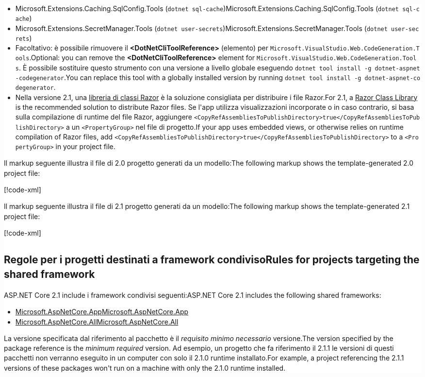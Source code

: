   * <span data-ttu-id="c3f27-132">Microsoft.Extensions.Caching.SqlConfig.Tools  (`dotnet sql-cache`)</span><span class="sxs-lookup"><span data-stu-id="c3f27-132">Microsoft.Extensions.Caching.SqlConfig.Tools  (`dotnet sql-cache`)</span></span>
  * <span data-ttu-id="c3f27-133">Microsoft.Extensions.SecretManager.Tools (`dotnet user-secrets`)</span><span class="sxs-lookup"><span data-stu-id="c3f27-133">Microsoft.Extensions.SecretManager.Tools (`dotnet user-secrets`)</span></span>
* <span data-ttu-id="c3f27-134">Facoltativo: è possibile rimuovere il **&lt;DotNetCliToolReference&gt;** (elemento) per `Microsoft.VisualStudio.Web.CodeGeneration.Tools`.</span><span class="sxs-lookup"><span data-stu-id="c3f27-134">Optional: you can remove the **&lt;DotNetCliToolReference&gt;** element for `Microsoft.VisualStudio.Web.CodeGeneration.Tools`.</span></span> <span data-ttu-id="c3f27-135">È possibile sostituire questo strumento con una versione a livello globale eseguendo `dotnet tool install -g dotnet-aspnet-codegenerator`.</span><span class="sxs-lookup"><span data-stu-id="c3f27-135">You can replace this tool with a globally installed version by running `dotnet tool install -g dotnet-aspnet-codegenerator`.</span></span>
* <span data-ttu-id="c3f27-136">Nella versione 2.1, una [libreria di classi Razor](xref:razor-pages/ui-class) è la soluzione consigliata per distribuire i file Razor.</span><span class="sxs-lookup"><span data-stu-id="c3f27-136">For 2.1, a [Razor Class Library](xref:razor-pages/ui-class) is the recommended solution to distribute Razor files.</span></span> <span data-ttu-id="c3f27-137">Se l'app utilizza visualizzazioni incorporate o in caso contrario, si basa sulla compilazione di runtime del file Razor, aggiungere `<CopyRefAssembliesToPublishDirectory>true</CopyRefAssembliesToPublishDirectory>` a un `<PropertyGroup>` nel file di progetto.</span><span class="sxs-lookup"><span data-stu-id="c3f27-137">If your app uses embedded views, or otherwise relies on runtime compilation of Razor files, add `<CopyRefAssembliesToPublishDirectory>true</CopyRefAssembliesToPublishDirectory>` to a `<PropertyGroup>` in your project file.</span></span>

<span data-ttu-id="c3f27-138">Il markup seguente illustra il file di 2.0 progetto generati da un modello:</span><span class="sxs-lookup"><span data-stu-id="c3f27-138">The following markup shows the template-generated 2.0 project file:</span></span>

[!code-xml[](20_21/sample/WebApp20.csproj)]

<span data-ttu-id="c3f27-139">Il markup seguente illustra il file di 2.1 progetto generati da un modello:</span><span class="sxs-lookup"><span data-stu-id="c3f27-139">The following markup shows the template-generated 2.1 project file:</span></span>

[!code-xml[](20_21/sample/WebApp21.csproj)]

## <a name="rules-for-projects-targeting-the-shared-framework"></a><span data-ttu-id="c3f27-140">Regole per i progetti destinati a framework condiviso</span><span class="sxs-lookup"><span data-stu-id="c3f27-140">Rules for projects targeting the shared framework</span></span>

<span data-ttu-id="c3f27-141">ASP.NET Core 2.1 include i framework condivisi seguenti:</span><span class="sxs-lookup"><span data-stu-id="c3f27-141">ASP.NET Core 2.1 includes the following shared frameworks:</span></span>

* [<span data-ttu-id="c3f27-142">Microsoft.AspNetCore.App</span><span class="sxs-lookup"><span data-stu-id="c3f27-142">Microsoft.AspNetCore.App</span></span>](xref:fundamentals/metapackage-app)
* [<span data-ttu-id="c3f27-143">Microsoft.AspNetCore.All</span><span class="sxs-lookup"><span data-stu-id="c3f27-143">Microsoft.AspNetCore.All</span></span>](xref:fundamentals/metapackage)

<span data-ttu-id="c3f27-144">La versione specificata dal riferimento al pacchetto è il *requisito minimo necessario* versione.</span><span class="sxs-lookup"><span data-stu-id="c3f27-144">The version specified by the package reference is the *minimum required* version.</span></span> <span data-ttu-id="c3f27-145">Ad esempio, un progetto che fa riferimento il 2.1.1 le versioni di questi pacchetti non verranno eseguito in un computer con solo il 2.1.0 runtime installato.</span><span class="sxs-lookup"><span data-stu-id="c3f27-145">For example, a project referencing the 2.1.1 versions of these packages won't run on a machine with only the 2.1.0 runtime installed.</span></span>
